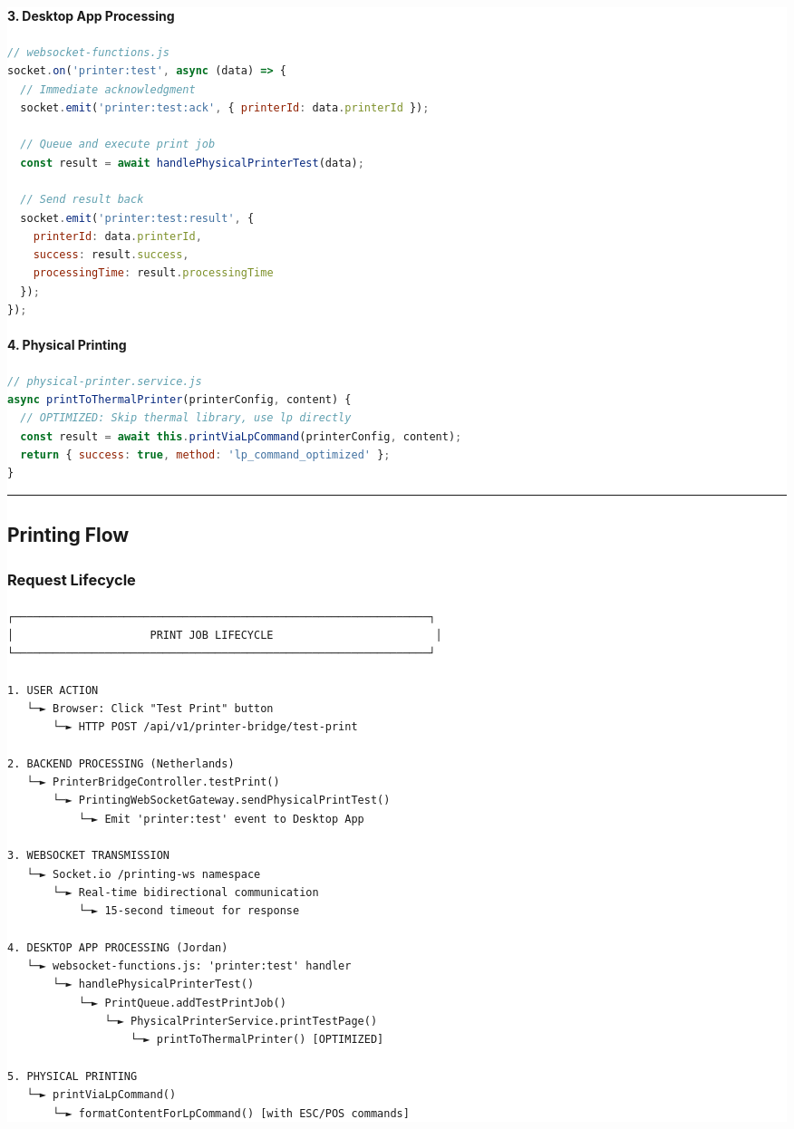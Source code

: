 #### 3. Desktop App Processing
```javascript
// websocket-functions.js
socket.on('printer:test', async (data) => {
  // Immediate acknowledgment
  socket.emit('printer:test:ack', { printerId: data.printerId });

  // Queue and execute print job
  const result = await handlePhysicalPrinterTest(data);

  // Send result back
  socket.emit('printer:test:result', {
    printerId: data.printerId,
    success: result.success,
    processingTime: result.processingTime
  });
});
```

#### 4. Physical Printing
```javascript
// physical-printer.service.js
async printToThermalPrinter(printerConfig, content) {
  // OPTIMIZED: Skip thermal library, use lp directly
  const result = await this.printViaLpCommand(printerConfig, content);
  return { success: true, method: 'lp_command_optimized' };
}
```

---

## Printing Flow

### Request Lifecycle

```
┌────────────────────────────────────────────────────────────────┐
│                     PRINT JOB LIFECYCLE                         │
└────────────────────────────────────────────────────────────────┘

1. USER ACTION
   └─► Browser: Click "Test Print" button
       └─► HTTP POST /api/v1/printer-bridge/test-print

2. BACKEND PROCESSING (Netherlands)
   └─► PrinterBridgeController.testPrint()
       └─► PrintingWebSocketGateway.sendPhysicalPrintTest()
           └─► Emit 'printer:test' event to Desktop App

3. WEBSOCKET TRANSMISSION
   └─► Socket.io /printing-ws namespace
       └─► Real-time bidirectional communication
           └─► 15-second timeout for response

4. DESKTOP APP PROCESSING (Jordan)
   └─► websocket-functions.js: 'printer:test' handler
       └─► handlePhysicalPrinterTest()
           └─► PrintQueue.addTestPrintJob()
               └─► PhysicalPrinterService.printTestPage()
                   └─► printToThermalPrinter() [OPTIMIZED]

5. PHYSICAL PRINTING
   └─► printViaLpCommand()
       └─► formatContentForLpCommand() [with ESC/POS commands]
```